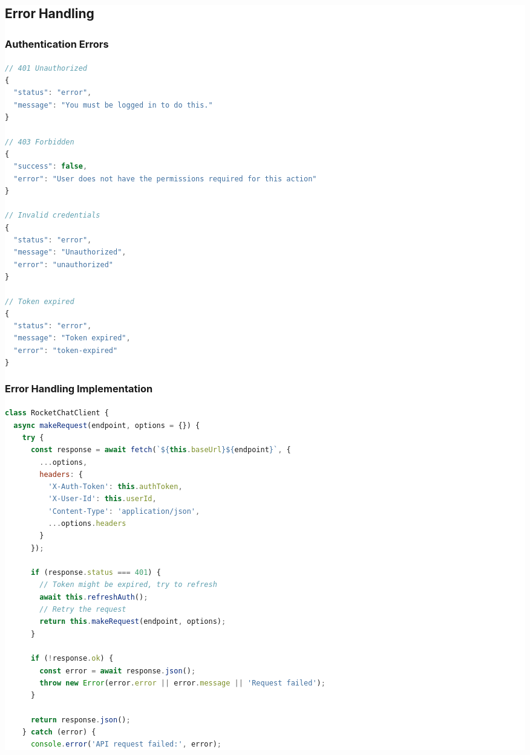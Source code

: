 ## Error Handling

### Authentication Errors

```javascript
// 401 Unauthorized
{
  "status": "error",
  "message": "You must be logged in to do this."
}

// 403 Forbidden
{
  "success": false,
  "error": "User does not have the permissions required for this action"
}

// Invalid credentials
{
  "status": "error",
  "message": "Unauthorized",
  "error": "unauthorized"
}

// Token expired
{
  "status": "error",
  "message": "Token expired",
  "error": "token-expired"
}
```

### Error Handling Implementation

```javascript
class RocketChatClient {
  async makeRequest(endpoint, options = {}) {
    try {
      const response = await fetch(`${this.baseUrl}${endpoint}`, {
        ...options,
        headers: {
          'X-Auth-Token': this.authToken,
          'X-User-Id': this.userId,
          'Content-Type': 'application/json',
          ...options.headers
        }
      });

      if (response.status === 401) {
        // Token might be expired, try to refresh
        await this.refreshAuth();
        // Retry the request
        return this.makeRequest(endpoint, options);
      }

      if (!response.ok) {
        const error = await response.json();
        throw new Error(error.error || error.message || 'Request failed');
      }

      return response.json();
    } catch (error) {
      console.error('API request failed:', error);
```